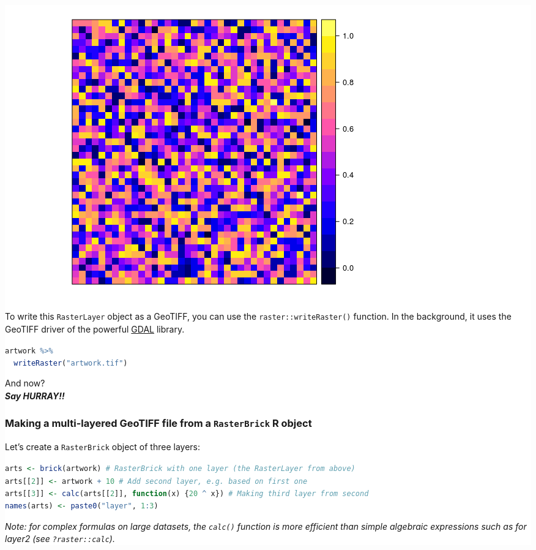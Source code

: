 ![](index_files/figure-gfm/artwork-1.png)

To write this `RasterLayer` object as a GeoTIFF, you can use the
`raster::writeRaster()` function. In the background, it uses the GeoTIFF
driver of the powerful [GDAL](https://gdal.org) library.

``` r
artwork %>% 
  writeRaster("artwork.tif")
```

And now?  
***Say HURRAY\!\!***

### Making a multi-layered GeoTIFF file from a `RasterBrick` R object

Let’s create a `RasterBrick` object of three
layers:

``` r
arts <- brick(artwork) # RasterBrick with one layer (the RasterLayer from above)
arts[[2]] <- artwork + 10 # Add second layer, e.g. based on first one
arts[[3]] <- calc(arts[[2]], function(x) {20 ^ x}) # Making third layer from second
names(arts) <- paste0("layer", 1:3)
```

*Note: for complex formulas on large datasets, the `calc()` function is
more efficient than simple algebraic expressions such as for layer2 (see
`?raster::calc`).*
